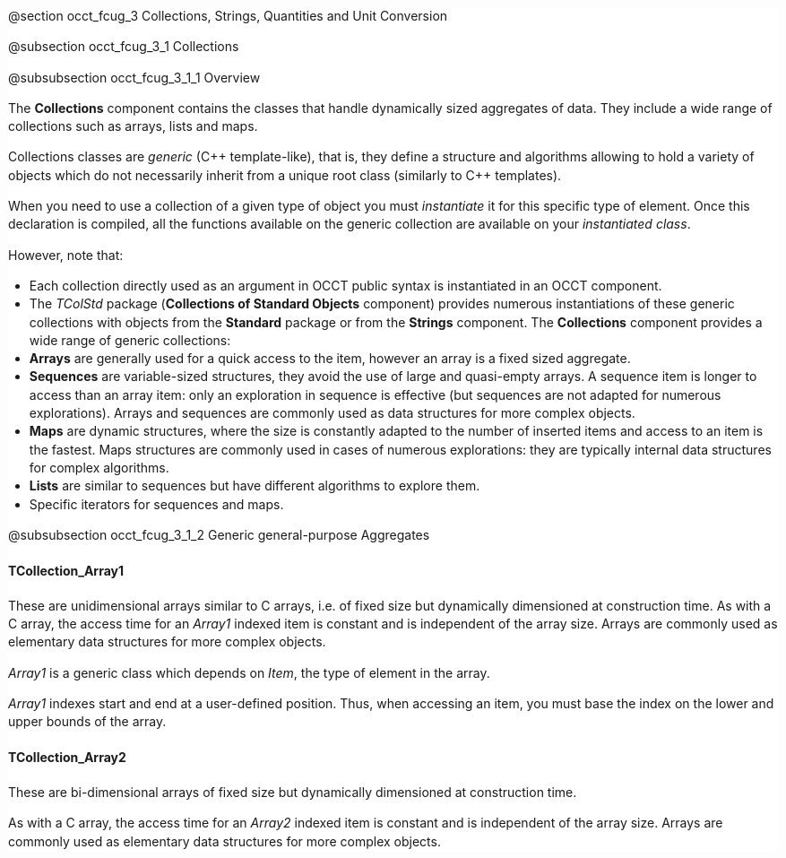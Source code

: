 @section occt_fcug_3 Collections,  Strings, Quantities and Unit Conversion

@subsection occt_fcug_3_1 Collections

@subsubsection occt_fcug_3_1_1 Overview

The **Collections** component contains the classes that  handle dynamically sized aggregates of data. They include a wide range of  collections such as arrays, lists and maps. 

Collections classes are *generic* (C++ template-like), that is, they define  a structure and algorithms allowing to hold a variety of objects which do not  necessarily inherit from a unique root class (similarly to C++ templates). 

When you need to use a collection of a given type of object you must *instantiate* it for this specific type of element. Once this declaration is compiled,  all the functions available on the generic collection are available on your *instantiated  class*. 

However, note that: 
  * Each collection directly used as an argument in OCCT public  syntax is instantiated in an OCCT component.
  * The *TColStd* package (**Collections of Standard Objects** component)  provides numerous instantiations of these generic collections with objects from  the **Standard** package or from the **Strings** component.
The **Collections** component provides a wide range of  generic collections: 
  * **Arrays** are generally used for a quick access to the item,  however an array is a fixed sized aggregate.
  * **Sequences** are variable-sized structures, they avoid the  use of large and quasi-empty arrays. A sequence item is longer to access  than an array item: only an exploration in sequence is effective (but sequences  are not adapted for numerous explorations). Arrays and sequences are commonly  used as data structures for more complex objects.
  * **Maps** are dynamic structures, where the size is constantly adapted to the number of inserted items and access to an item is the fastest. Maps structures are commonly used in cases of numerous explorations: they are typically internal data structures for complex algorithms.
  * **Lists** are similar to sequences but have different algorithms to explore them. 
  * Specific iterators for sequences and maps. 
  
@subsubsection occt_fcug_3_1_2 Generic general-purpose Aggregates

#### TCollection_Array1

These are unidimensional arrays similar to C arrays, i.e. of fixed  size but dynamically dimensioned at construction time. 
As with a C array, the access time for an *Array1* indexed  item is constant and is independent of the array size. Arrays are commonly used  as elementary data structures for more complex objects. 

*Array1* is a generic class which depends on *Item*,  the type of element in the array. 

*Array1* indexes start and end at a user-defined  position. Thus, when accessing an item, you must base the index on the lower  and upper bounds of the array. 

#### TCollection_Array2

These are bi-dimensional arrays of fixed size but dynamically  dimensioned at construction time. 

As with a C array, the access time for an *Array2* indexed  item is constant and is independent of the array size. Arrays are commonly used  as elementary data structures for more complex objects. 
